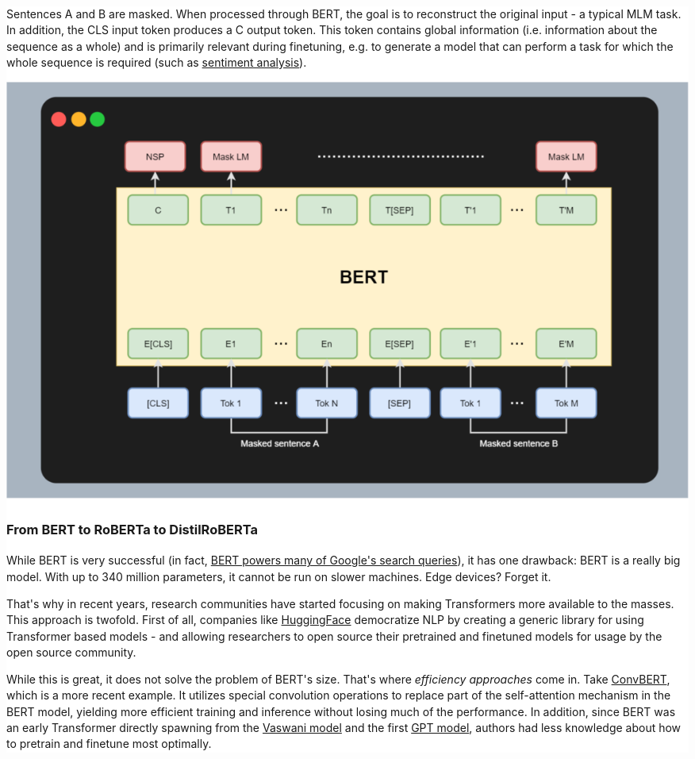 Sentences A and B are masked. When processed through BERT, the goal is to reconstruct the original input - a typical MLM task. In addition, the CLS input token produces a C output token. This token contains global information (i.e. information about the sequence as a whole) and is primarily relevant during finetuning, e.g. to generate a model that can perform a task for which the whole sequence is required (such as [sentiment analysis](https://github.com/mobiletest2016/machine-learning-articles/blob/master/articles/easy-sentiment-analysis-with-machine-learning-and-huggingface-transformers.md)).

![](images/Diagram-44-1024x625.png)

### From BERT to RoBERTa to DistilRoBERTa

While BERT is very successful (in fact, [BERT powers many of Google's search queries](https://blog.google/products/search/search-language-understanding-bert/)), it has one drawback: BERT is a really big model. With up to 340 million parameters, it cannot be run on slower machines. Edge devices? Forget it.

That's why in recent years, research communities have started focusing on making Transformers more available to the masses. This approach is twofold. First of all, companies like [HuggingFace](https://huggingface.co/) democratize NLP by creating a generic library for using Transformer based models - and allowing researchers to open source their pretrained and finetuned models for usage by the open source community.

While this is great, it does not solve the problem of BERT's size. That's where _efficiency approaches_ come in. Take [ConvBERT](https://web.archive.org/web/https://www.machinecurve.com/index.php/question/what-is-convbert-and-how-does-it-work.md), which is a more recent example. It utilizes special convolution operations to replace part of the self-attention mechanism in the BERT model, yielding more efficient training and inference without losing much of the performance. In addition, since BERT was an early Transformer directly spawning from the [Vaswani model](https://github.com/mobiletest2016/machine-learning-articles/blob/master/articles/introduction-to-transformers-in-machine-learning.md) and the first [GPT model](https://github.com/mobiletest2016/machine-learning-articles/blob/master/articles/intuitive-introduction-to-openai-gpt.md), authors had less knowledge about how to pretrain and finetune most optimally.
